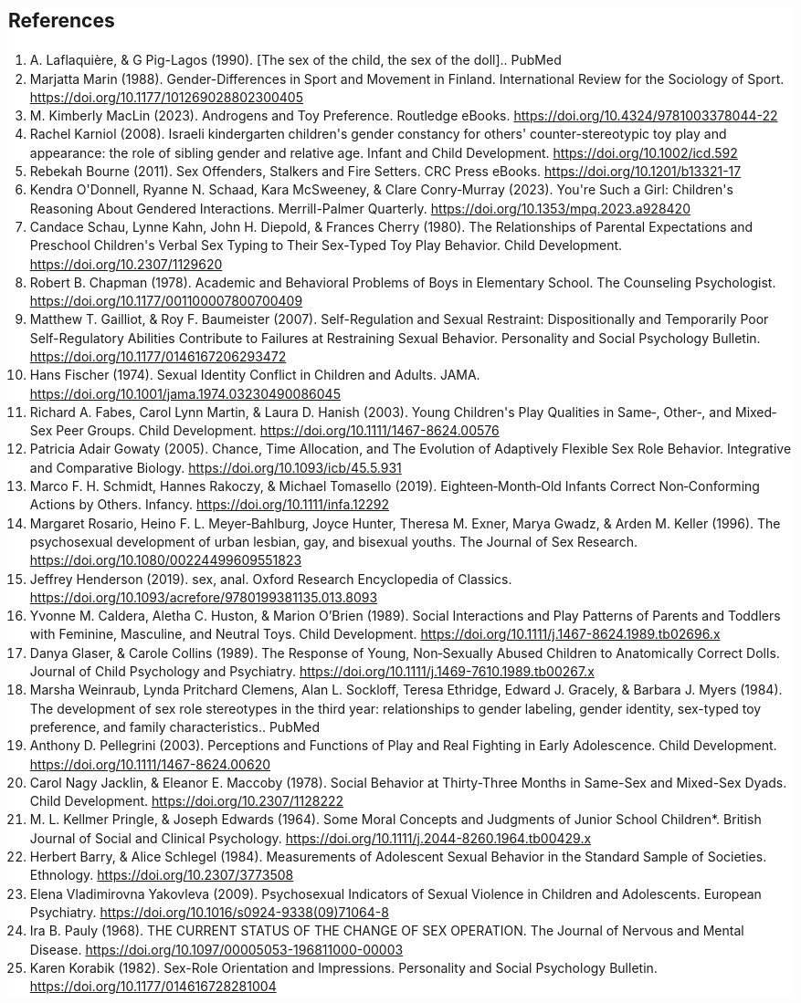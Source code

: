 ## References

1. A. Laflaquière, & G Pig-Lagos (1990). [The sex of the child, the sex of the doll].. PubMed
2. Marjatta Marin (1988). Gender-Differences in Sport and Movement in Finland. International Review for the Sociology of Sport. https://doi.org/10.1177/101269028802300405
3. M. Kimberly MacLin (2023). Androgens and Toy Preference. Routledge eBooks. https://doi.org/10.4324/9781003378044-22
4. Rachel Karniol (2008). Israeli kindergarten children's gender constancy for others' counter-stereotypic toy play and appearance: the role of sibling gender and relative age. Infant and Child Development. https://doi.org/10.1002/icd.592
5. Rebekah Bourne (2011). Sex Offenders, Stalkers and Fire Setters. CRC Press eBooks. https://doi.org/10.1201/b13321-17
6. Kendra O'Donnell, Ryanne N. Schaad, Kara McSweeney, & Clare Conry‐Murray (2023). You're Such a Girl: Children's Reasoning About Gendered Interactions. Merrill-Palmer Quarterly. https://doi.org/10.1353/mpq.2023.a928420
7. Candace Schau, Lynne Kahn, John H. Diepold, & Frances Cherry (1980). The Relationships of Parental Expectations and Preschool Children's Verbal Sex Typing to Their Sex-Typed Toy Play Behavior. Child Development. https://doi.org/10.2307/1129620
8. Robert B. Chapman (1978). Academic and Behavioral Problems of Boys in Elementary School. The Counseling Psychologist. https://doi.org/10.1177/001100007800700409
9. Matthew T. Gailliot, & Roy F. Baumeister (2007). Self-Regulation and Sexual Restraint: Dispositionally and Temporarily Poor Self-Regulatory Abilities Contribute to Failures at Restraining Sexual Behavior. Personality and Social Psychology Bulletin. https://doi.org/10.1177/0146167206293472
10. Hans Fischer (1974). Sexual Identity Conflict in Children and Adults. JAMA. https://doi.org/10.1001/jama.1974.03230490086045
11. Richard A. Fabes, Carol Lynn Martin, & Laura D. Hanish (2003). Young Children's Play Qualities in Same‐, Other‐, and Mixed‐Sex Peer Groups. Child Development. https://doi.org/10.1111/1467-8624.00576
12. Patricia Adair Gowaty (2005). Chance, Time Allocation, and The Evolution of Adaptively Flexible Sex Role Behavior. Integrative and Comparative Biology. https://doi.org/10.1093/icb/45.5.931
13. Marco F. H. Schmidt, Hannes Rakoczy, & Michael Tomasello (2019). Eighteen‐Month‐Old Infants Correct Non‐Conforming Actions by Others. Infancy. https://doi.org/10.1111/infa.12292
14. Margaret Rosario, Heino F. L. Meyer‐Bahlburg, Joyce Hunter, Theresa M. Exner, Marya Gwadz, & Arden M. Keller (1996). The psychosexual development of urban lesbian, gay, and bisexual youths. The Journal of Sex Research. https://doi.org/10.1080/00224499609551823
15. Jeffrey Henderson (2019). sex, anal. Oxford Research Encyclopedia of Classics. https://doi.org/10.1093/acrefore/9780199381135.013.8093
16. Yvonne M. Caldera, Aletha C. Huston, & Marion O’Brien (1989). Social Interactions and Play Patterns of Parents and Toddlers with Feminine, Masculine, and Neutral Toys. Child Development. https://doi.org/10.1111/j.1467-8624.1989.tb02696.x
17. Danya Glaser, & Carole Collins (1989). The Response of Young, Non‐Sexually Abused Children to Anatomically Correct Dolls. Journal of Child Psychology and Psychiatry. https://doi.org/10.1111/j.1469-7610.1989.tb00267.x
18. Marsha Weinraub, Lynda Pritchard Clemens, Alan L. Sockloff, Teresa Ethridge, Edward J. Gracely, & Barbara J. Myers (1984). The development of sex role stereotypes in the third year: relationships to gender labeling, gender identity, sex-typed toy preference, and family characteristics.. PubMed
19. Anthony D. Pellegrini (2003). Perceptions and Functions of Play and Real Fighting in Early Adolescence. Child Development. https://doi.org/10.1111/1467-8624.00620
20. Carol Nagy Jacklin, & Eleanor E. Maccoby (1978). Social Behavior at Thirty-Three Months in Same-Sex and Mixed-Sex Dyads. Child Development. https://doi.org/10.2307/1128222
21. M. L. Kellmer Pringle, & Joseph Edwards (1964). Some Moral Concepts and Judgments of Junior School Children*. British Journal of Social and Clinical Psychology. https://doi.org/10.1111/j.2044-8260.1964.tb00429.x
22. Herbert Barry, & Alice Schlegel (1984). Measurements of Adolescent Sexual Behavior in the Standard Sample of Societies. Ethnology. https://doi.org/10.2307/3773508
23. Elena Vladimirovna Yakovleva (2009). Psychosexual Indicators of Sexual Violence in Children and Adolescents. European Psychiatry. https://doi.org/10.1016/s0924-9338(09)71064-8
24. Ira B. Pauly (1968). THE CURRENT STATUS OF THE CHANGE OF SEX OPERATION. The Journal of Nervous and Mental Disease. https://doi.org/10.1097/00005053-196811000-00003
25. Karen Korabik (1982). Sex-Role Orientation and Impressions. Personality and Social Psychology Bulletin. https://doi.org/10.1177/014616728281004